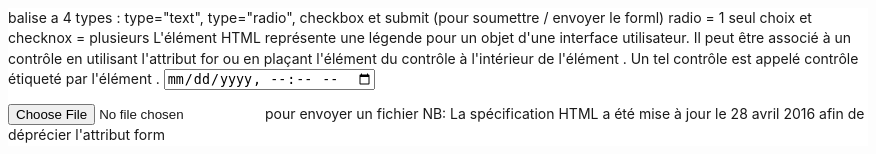 balise <for></form> a 4 types : type="text", type="radio", checkbox et submit (pour soumettre / envoyer le forml) 
radio = 1 seul choix et checknox = plusieurs
L'élément HTML <label> représente une légende pour un objet d'une interface utilisateur. Il peut être associé à un contrôle en utilisant l'attribut for ou en plaçant l'élément du contrôle à l'intérieur de l'élément <label>. Un tel contrôle est appelé contrôle étiqueté par l'élément <label>.
<input type="datetime-local"/>

<input type="file"/> pour envoyer un fichier
NB:  La spécification HTML a été mise à jour le 28 avril 2016 afin de déprécier l'attribut form



